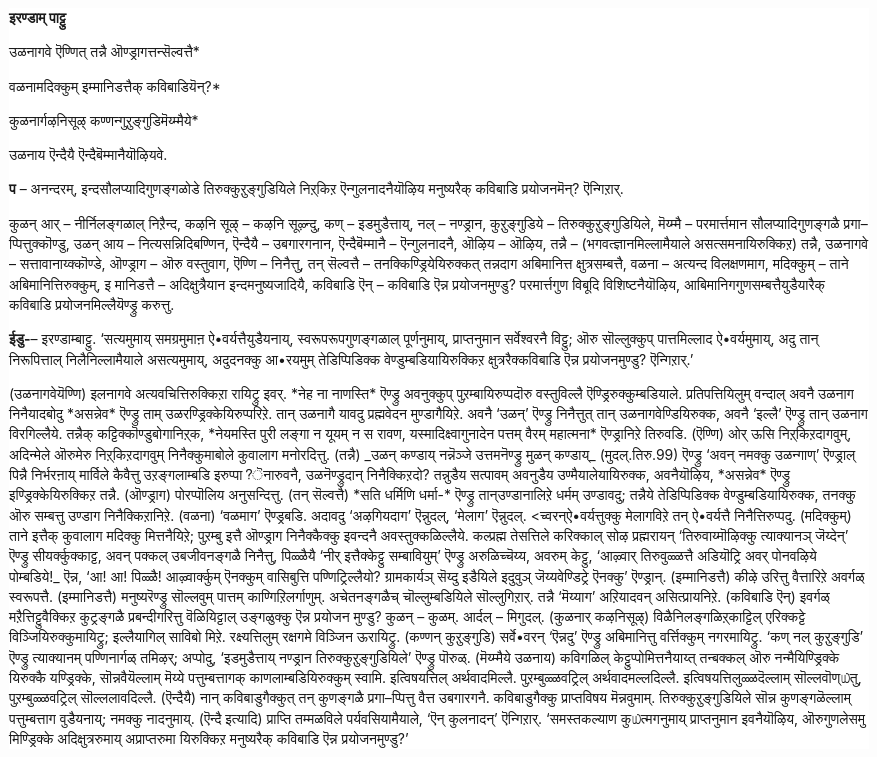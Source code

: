 **इरण्डाम् पाट्टु**

उळनागवे ऎण्णित् तन्नै ऒण्ड्रागत्तन्सॆल्वत्तै\*

वळनामदिक्कुम् इम्मानिडत्तैक् कविबाडियॆन्?\*

कुळनार्गऴनिसूऴ् कण्णन्गुऱुङ्गुडिमॆय्म्मैये\*

उळनाय ऎन्दैयै ऎन्दैबॆम्मानैयॊऴियवे.

**प** – अनन्दरम्, इन्दसौलप्यादिगुणङ्गळोडे तिरुक्कुऱुङ्गुडियिले निऱ्‌किऱ ऎन्गुलनादनैयॊऴिय मनुष्यरैक् कविबाडि प्रयोजनमॆन्? ऎन्गिऱार्.

कुळन् आर् – नीर्निलङ्गळाल् निऱैन्द, कऴनि सूऴ् – कऴनि सूऴ्न्दु, कण् – इडमुडैत्ताय्, नल् – नण्ड्रान, कुऱुङ्गुडिये – तिरुक्कुऱुङ्गुडियिले, मॆय्म्मै – परमार्त्तमान सौलप्यादिगुणङ्गळै प्रगा–प्पित्तुक्कॊण्डु, उळन् आय – नित्यसन्निदिबण्णिन, ऎन्दैयै – उबगारगनान, ऎन्दैबॆम्मानै – ऎन्गुलनादनै, ऒऴिय – ऒऴिय, तन्नै – (भगवत्ज्ञानमिल्लामैयाले असत्समनायिरुक्किऱ) तन्नै, उळनागवे – सत्तावानाय्क्कॊण्डे, ऒण्ड्राग – ऒरु वस्तुवाग, ऎण्णि – निनैत्तु, तन् सॆल्वत्तै – तनक्किण्ड्रियेयिरुक्कत् तन्नदाग अबिमानित्त क्षुत्रसम्बत्तै, वळना – अत्यन्द विलक्षणमाग, मदिक्कुम् – ताने अबिमानित्तिरुक्कुम्, इ मानिडत्तै – अदिक्षुत्रैयान इन्दमनुष्यजादियै, कविबाडि ऎन् – कविबाडि ऎन्न प्रयोजनमुण्डु? परमार्त्तगुण विबूदि विशिष्टनैयॊऴिय, आबिमानिगगुणसम्बत्तैयुडैयारैक् कविबाडि प्रयोजनमिल्लैयॆण्ड्रु करुत्तु.

**ईडु-**– इरण्डाम्बाट्टु. ‘सत्यमुमाय् समग्रमुमाऩ ऐ•वर्यत्तैयुडैयनाय्, स्वरूपरूपगुणङ्गळाल् पूर्णनुमाय्, प्राप्तनुमान सर्वेश्वरनै विट्टु; ऒरु सॊल्लुक्कुप् पात्तमिल्लाद ऐ•वर्यमुमाय्, अदु तान् निरूपित्ताल् निलैनिल्लामैयाले असत्यमुमाय्, अदुदनक्कु आ•रयमुम् तेडिप्पिडिक्क वेण्डुम्बडियायिरुक्किऱ क्षुत्ररैक्कविबाडि ऎन्न प्रयोजनमुण्डु? ऎन्गिऱार्.’

(उळनागवेयॆण्णि) इलनागवे अत्यवचित्तिरुक्किऱा रायिट्रु इवर्. \*नेह ना नाणस्ति\* ऎण्ड्रु अवनुक्कुप् पुऱम्बायिरुप्पदॊरु वस्तुविल्लै ऎण्ड्रिरुक्कुम्बडियाले. प्रतिपत्तियिलुम् वन्दाल् अवनै उळनाग निनैयादबोदु \*असन्नेव\* ऎण्ड्रु ताम् उळरण्ड्रिक्केयिरुप्परिऱे. तान् उळनागै यावदु प्रह्मवेदन मुण्डागैयिऱे. अवनै ‘उळन्’ ऎण्ड्रु निनैत्तुत् तान् उळनागवेण्डियिरुक्क, अवनै ‘इल्लै’ ऎण्ड्रु तान् उळनाग विरगिल्लैये. तन्नैक् कट्टिक्कॊण्डुबोगानिऱ्‌क, \*नेयमस्ति पुरी लङ्गा न यूयम् न स रावण, यस्मादिक्ष्वागुनादेन पत्तम् वैरम् महात्मना\* ऎण्ड्रानिऱे तिरुवडि. (ऎण्णि) ओर् ऊसि निऱ्‌किऱदागवुम्, अदिन्मेले ऒरुमेरु निऱ्‌किऱदागवुम् निनैक्कुमाबोले कुवालाग मनोरदित्तु. (तन्नै) \_उळन् कण्डाय् नन्नॆञ्जे उत्तमनॆण्ड्रु मुळन् कण्डाय्\_ (मुदल्.तिरु.99) ऎण्ड्रु ‘अवन् नमक्कु उळन्गाण्’ ऎण्ड्राल् पिन्नै निर्भरऩाय् मार्विले कैवैत्तु उऱङ्गलाम्बडि इरुप्पा?ॆनारुवनै, उळनॆण्ड्रुदान् निनैक्किऱदो? तन्नुडैय सत्पावम् अवनुडैय उण्मैयालेयायिरुक्क, अवनैयॊऴिय, \*असन्नेव\* ऎण्ड्रु इण्ड्रिक्केयिरुक्किऱ तन्नै. (ऒण्ड्राग) पोरप्पॊलिय अनुसन्दित्तु. (तन् सॆल्वत्तै) \*सति धर्मिणि धर्मा-\* ऎण्ड्रु तान्उण्डानालिऱे धर्मम् उण्डावदु; तन्नैये तेडिप्पिडिक्क वेण्डुम्बडियायिरुक्क, तनक्कु ऒरु सम्बत्तु उण्डाग निनैक्किऱानिऱे. (वळना) ‘वळमाग’ ऎण्ड्रबडि. अदावदु ‘अऴगियदाग’ ऎन्नुदल्, ‘मेलाग’ ऎन्नुदल्. \<च्वरन्ऐ•वर्यत्तुक्कु मेलागविऱे तन् ऐ•वर्यत्तै निनैत्तिरुप्पदु. (मदिक्कुम्) ताने इत्तैक् कुवालाग मदिक्कु मित्तनैयिऱे; पुऱम्बु इत्तै ऒण्ड्राग निनैक्कैक्कु इवन्दनै अवस्तुक्कळिल्लैये. कल्प्रह्म तेसत्तिले करिक्काल् सोऴ प्रह्मरायन् ‘तिरुवाय्मॊऴिक्कु त्याक्यानञ् जॆय्देन्’ ऎण्ड्रु सीयर्क्कुक्काट्ट, अवन् पक्कल् उबजीवनङ्गळै निनैत्तु, पिळ्ळैयै ‘नीर् इत्तैक्केट्टु सम्बावियुम्’ ऎण्ड्रु अरुळिच्चॆय्य, अवरुम् केट्टु, ‘आऴ्वार् तिरुवुळ्ळत्तै अडियॊट्रि अवर् पोनवऴिये पोम्बडिये!\_ ऎन्न, ‘आ! आ! पिळ्ळै! आऴ्वार्क्कुम् ऎनक्कुम् वासिबुत्ति पण्णिट्रिल्लैयो? ग्रामकार्यञ् सॆय्दु इडैयिले इदुवुञ् जॆय्यवेण्डिट्रे ऎनक्कु’ ऎण्ड्रान्. (इम्मानिडत्तै) कीऴे उरित्तु वैत्तारिऱे अवर्गळ् स्वरूपत्तै. (इम्मानिडत्तै) मनुष्यरॆण्ड्रु सॊल्लवुम् पात्तम् काण्गिऱिलर्गाणुम्. अचेतनङ्गळैच् चॊल्लुम्बडियिले सॊल्लुगिऱार्. तन्नै ‘मॆय्याग’ अऱियादवन् असित्प्रायनिऱे. (कविबाडि ऎन्) इवर्गळ् मऱैत्तिट्टुवैक्किऱ कुट्रङ्गळै प्रबन्दीगरित्तु वॆळियिट्टाल् उङ्गळुक्कु ऎन्न प्रयोजन मुण्डु? कुळन् – कुळम्. आर्दल् – मिगुदल्. (कुळनार् कऴनिसूऴ्) विळैनिलङ्गळिऱ्‌काट्टिल् एरिक्कट्टे विञ्जियिरुक्कुमायिट्रु; इल्लैयागिल् साविबो मिऱे. रक्ष्यत्तिलुम् रक्षगमे विञ्जिन ऊरायिट्रु. (कण्णन् कुऱुङ्गुडि) सर्वे•वरन् ‘ऎन्नदु’ ऎण्ड्रु अबिमानित्तु वर्त्तिक्कुम् नगरमायिट्रु. ‘कण् नल् कुऱुङ्गुडि’ ऎण्ड्रु त्याक्यानम् पण्णिनार्गळ् तमिऴर्; अप्पोदु, ‘इडमुडैत्ताय् नण्ड्रान तिरुक्कुऱुङ्गुडियिले’ ऎण्ड्रु पॊरुळ्. (मॆय्म्मैये उळनाय) कविगळिल् केट्टुप्पोमित्तनैयाय्त् तन्बक्कल् ऒरु नन्मैयिण्ड्रिक्के यिरुक्कै यण्ड्रिक्के, सॊन्नवैयॆल्लाम् मॆय्ये पत्तुम्बत्तागक् काणलाम्बडियिरुक्कुम् स्वामि. इत्विषयत्तिल् अर्थवादमिल्लै. पुऱम्बुळ्ळवट्रिल् अर्थवादमल्लदिल्लै. इत्विषयत्तिलुळ्ळदॆल्लाम् सॊल्लवॊण्௰तु, पुऱम्बुळ्ळवट्रिल् सॊल्ललावदिल्लै. (ऎन्दैयै) नान् कविबाडुगैक्कुत् तन् कुणङ्गळै प्रगा–प्पित्तु वैत्त उबगारगनै. कविबाडुगैक्कु प्राप्तविषय मॆन्नवुमाम्. तिरुक्कुऱुङ्गुडियिले सॊन्न कुणङ्गळॆल्लाम् पत्तुम्बत्ताग वुडैयनाय्; नमक्कु नादनुमाय्. (ऎन्दै इत्यादि) प्राप्ति तम्मळविले पर्यवसियामैयाले, ‘ऎन् कुलनादन्’ ऎन्गिऱार्. ‘समस्तकल्याण कु௰त्मगनुमाय् प्राप्तनुमान इवनैयॊऴिय,
ऒरुगुणलेसमु मिण्ड्रिक्के अदिक्षुत्ररुमाय् अप्राप्तरुमा यिरुक्किऱ मनुष्यरैक् कविबाडि ऎन्न प्रयोजनमुण्डु?’
